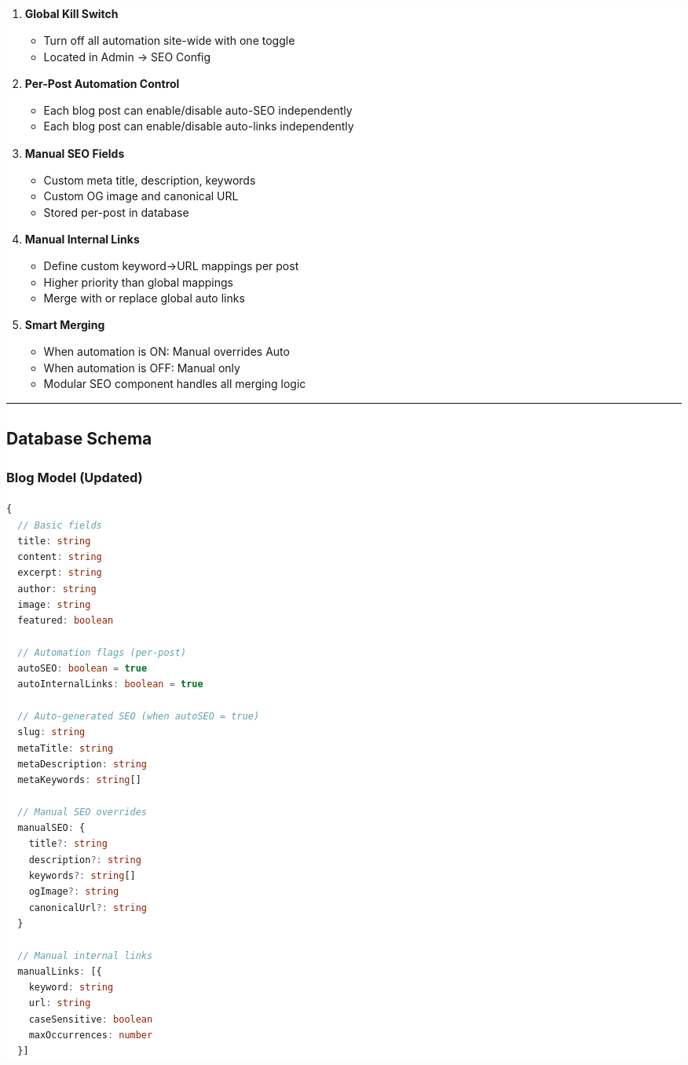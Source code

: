 1. **Global Kill Switch**
   - Turn off all automation site-wide with one toggle
   - Located in Admin → SEO Config

2. **Per-Post Automation Control**
   - Each blog post can enable/disable auto-SEO independently
   - Each blog post can enable/disable auto-links independently

3. **Manual SEO Fields**
   - Custom meta title, description, keywords
   - Custom OG image and canonical URL
   - Stored per-post in database

4. **Manual Internal Links**
   - Define custom keyword→URL mappings per post
   - Higher priority than global mappings
   - Merge with or replace global auto links

5. **Smart Merging**
   - When automation is ON: Manual overrides Auto
   - When automation is OFF: Manual only
   - Modular SEO component handles all merging logic

---

## Database Schema

### Blog Model (Updated)

```typescript
{
  // Basic fields
  title: string
  content: string
  excerpt: string
  author: string
  image: string
  featured: boolean

  // Automation flags (per-post)
  autoSEO: boolean = true
  autoInternalLinks: boolean = true

  // Auto-generated SEO (when autoSEO = true)
  slug: string
  metaTitle: string
  metaDescription: string
  metaKeywords: string[]

  // Manual SEO overrides
  manualSEO: {
    title?: string
    description?: string
    keywords?: string[]
    ogImage?: string
    canonicalUrl?: string
  }

  // Manual internal links
  manualLinks: [{
    keyword: string
    url: string
    caseSensitive: boolean
    maxOccurrences: number
  }]
```